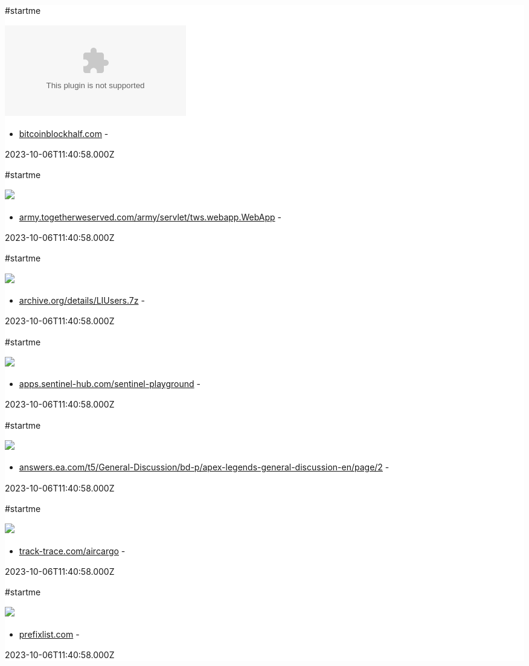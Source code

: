 #startme

![](https://rdl.ink/render/https%3A%2F%2Fbitcoinblockhalf.com)

- [bitcoinblockhalf.com](https://bitcoinblockhalf.com) - 

2023-10-06T11:40:58.000Z

#startme

![](https://rdl.ink/render/https%3A%2F%2Farmy.togetherweserved.com%2Farmy%2Fservlet%2Ftws.webapp.WebApp%3Fcmd%3DHome)

- [army.togetherweserved.com/army/servlet/tws.webapp.WebApp](https://army.togetherweserved.com/army/servlet/tws.webapp.WebApp?cmd=Home) - 

2023-10-06T11:40:58.000Z

#startme

![](https://archive.org/services/img/LIUsers.7z/full/pct:200/0/default.jpg)

- [archive.org/details/LIUsers.7z](https://archive.org/details/LIUsers.7z) - 

2023-10-06T11:40:58.000Z

#startme

![](https://services.sentinel-hub.com/ogc/wms/b0eec84c-9a8b-4186-8bd1-b79f90329fab?showLogo=false&service=WMS&request=GetMap&layers=1_NATURAL_COL0R&styles=&format=image%2Fjpeg&transparent=false&version=1.1.1&name=sentinel2&height=400&width=400&maxcc=100&priority=mostRecent&gain=1&gamma=1&ATMFILTER=none&time=2015-01-01%2F2023-10-23&srs=EPSG%3A3857&evalsource=S2&PREVIEW=3&bbox=-425006,4899849,-405438,4919417)

- [apps.sentinel-hub.com/sentinel-playground](https://apps.sentinel-hub.com/sentinel-playground?atmFilter=&gain=1.0&gamma=1.0&lat=40.4&layers=B01%2CB02%2CB03&lng=-3.730000000000018&maxcc=20&preset=1_NATURAL_COL0R&showDates=false&source=S2&time=2015-01-01%7C2018-06-20&zoom=12) - 

2023-10-06T11:40:58.000Z

#startme

![](https://ahq-assets.s3.amazonaws.com/images/open-graph/AHQ-card.png)

- [answers.ea.com/t5/General-Discussion/bd-p/apex-legends-general-discussion-en/page/2](https://answers.ea.com/t5/General-Discussion/bd-p/apex-legends-general-discussion-en/page/2) - 

2023-10-06T11:40:58.000Z

#startme

![](https://www.track-trace.com/apple-touch-icon-144x144-precomposed.png)

- [track-trace.com/aircargo](http://www.track-trace.com/aircargo) - 

2023-10-06T11:40:58.000Z

#startme

![](https://www.prefixlist.com/wp-content/uploads/2020/11/Prefixlist-banner.jpg)

- [prefixlist.com](http://www.prefixlist.com) - 

2023-10-06T11:40:58.000Z
